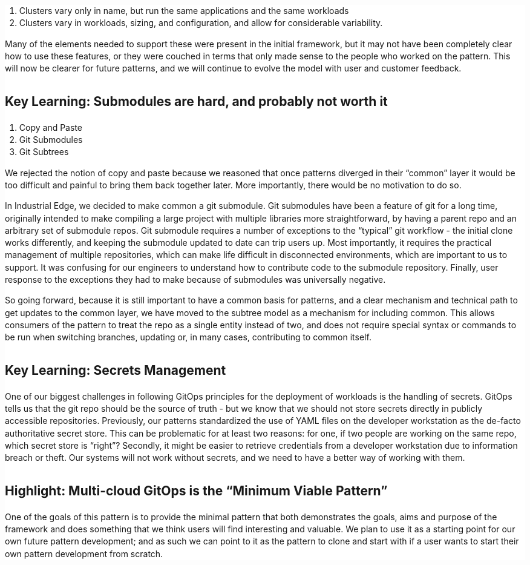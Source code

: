1. Clusters vary only in name, but run the same applications and the same workloads
1. Clusters vary in workloads, sizing, and configuration, and allow for considerable variability.

Many of the elements needed to support these were present in the initial framework, but it may not have been completely clear how to use these features, or they were couched in terms that only made sense to the people who worked on the pattern.  This will now be clearer for future patterns, and we will continue to evolve the model with user and customer feedback.

## Key Learning: Submodules are hard, and probably not worth it

1. Copy and Paste
1. Git Submodules
1. Git Subtrees

We rejected the notion of copy and paste because we reasoned that once patterns diverged in their “common” layer it would be too difficult and painful to bring them back together later.  More importantly, there would be no motivation to do so.

In Industrial Edge, we decided to make common a git submodule.  Git submodules have been a feature of git for a long time, originally intended to make compiling a large project with multiple libraries more straightforward, by having a parent repo and an arbitrary set of submodule repos.  Git submodule requires a number of exceptions to the “typical” git workflow - the initial clone works differently, and keeping the submodule updated to date can trip users up.  Most importantly, it requires the practical management of multiple repositories, which can make life difficult in disconnected environments, which are important to us to support.  It was confusing for our engineers to understand how to contribute code to the submodule repository.  Finally, user response to the exceptions they had to make because of submodules was universally negative.

So going forward, because it is still important to have a common basis for patterns, and a clear mechanism and technical path to get updates to the common layer, we have moved to the subtree model as a mechanism for including common.  This allows consumers of the pattern to treat the repo as a single entity instead of two, and does not require special syntax or commands to be run when switching branches, updating or, in many cases, contributing to common itself.

## Key Learning: Secrets Management

One of our biggest challenges in following GitOps principles for the deployment of workloads is the handling of secrets.  GitOps tells us that the git repo should be the source of truth - but we know that we should not store secrets directly in publicly accessible repositories.  Previously, our patterns standardized the use of YAML files on the developer workstation as the de-facto authoritative secret store.  This can be problematic for at least two reasons: for one, if two people are working on the same repo, which secret store is “right”?  Secondly, it might be easier to retrieve credentials from a developer workstation due to information breach or theft. Our systems will not work without secrets, and we need to have a better way of working with them.

## Highlight: Multi-cloud GitOps is the “Minimum Viable Pattern”

One of the goals of this pattern is to provide the minimal pattern that both demonstrates the goals, aims and purpose of the framework and does something that we think users will find interesting and valuable.  We plan to use it as a starting point for our own future pattern development; and as such we can point to it as the pattern to clone and start with if a user wants to start their own pattern development from scratch.
